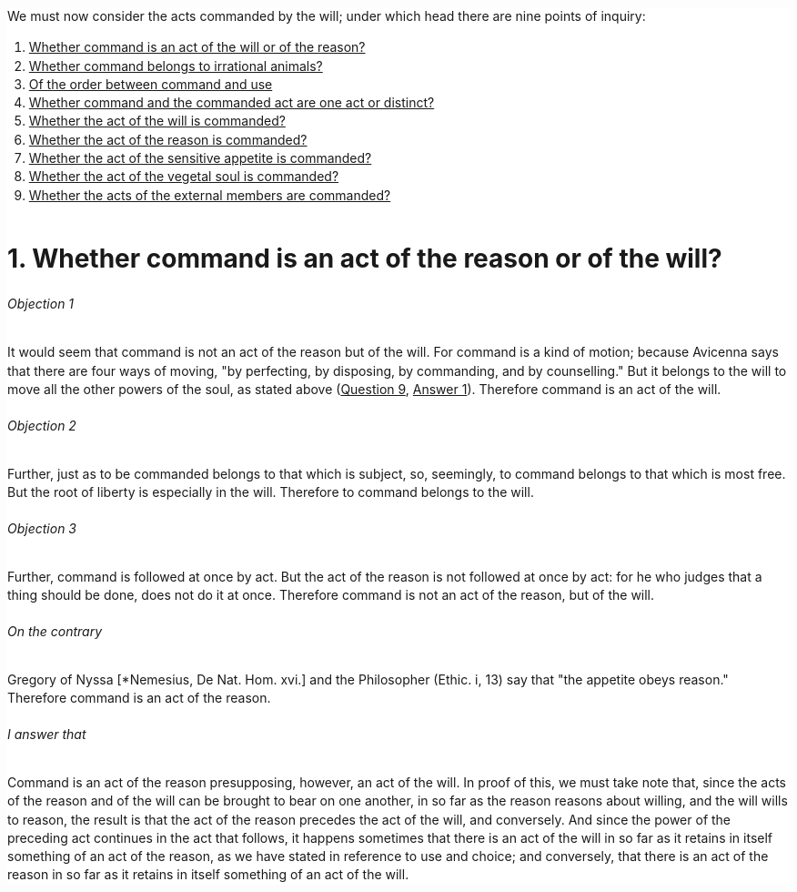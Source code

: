 We must now consider the acts commanded by the will; under which head there are nine points of inquiry:  

1. [ Whether command is an act of the will or of the reason?](#1.%20Whether%20command%20is%20an%20act%20of%20the%20reason%20or%20of%20the%20will?)
2. [ Whether command belongs to irrational animals?](#2.%20Whether%20command%20belongs%20to%20irrational%20animals?)
3. [ Of the order between command and use](#3.%20Whether%20use%20precedes%20command?)
4. [ Whether command and the commanded act are one act or distinct?](#4.%20Whether%20command%20and%20the%20commanded%20act%20are%20one%20act,%20or%20distinct?)
5. [ Whether the act of the will is commanded?](#5.%20Whether%20the%20act%20of%20the%20will%20is%20commanded?)
6. [ Whether the act of the reason is commanded?](#6.%20Whether%20the%20act%20of%20the%20reason%20is%20commanded?)
7. [ Whether the act of the sensitive appetite is commanded?](#7.%20Whether%20the%20act%20of%20the%20sensitive%20appetite%20is%20commanded?)
8. [ Whether the act of the vegetal soul is commanded?](#8.%20Whether%20the%20act%20of%20the%20vegetal%20soul%20is%20commanded?)
9. [ Whether the acts of the external members are commanded?](#9.%20Whether%20the%20acts%20of%20the%20external%20members%20are%20commanded?)



# 1. Whether command is an act of the reason or of the will? 

###### Objection 1
It would seem that command is not an act of the reason but of the will. For command is a kind of motion; because Avicenna says that there are four ways of moving, "by perfecting, by disposing, by commanding, and by counselling." But it belongs to the will to move all the other powers of the soul, as stated above ([Question 9](9.%20That%20Which%20Moves%20the%20Will.md), [Answer 1](9.%20That%20Which%20Moves%20the%20Will.md#1.%20Whether%20the%20will%20is%20moved%20by%20the%20intellect?%20)). Therefore command is an act of the will.  

###### Objection 2
Further, just as to be commanded belongs to that which is subject, so, seemingly, to command belongs to that which is most free. But the root of liberty is especially in the will. Therefore to command belongs to the will.  

###### Objection 3
Further, command is followed at once by act. But the act of the reason is not followed at once by act: for he who judges that a thing should be done, does not do it at once. Therefore command is not an act of the reason, but of the will.  

###### On the contrary
Gregory of Nyssa \[\*Nemesius, De Nat. Hom. xvi.\] and the Philosopher (Ethic. i, 13) say that "the appetite obeys reason." Therefore command is an act of the reason.  

###### I answer that
Command is an act of the reason presupposing, however, an act of the will. In proof of this, we must take note that, since the acts of the reason and of the will can be brought to bear on one another, in so far as the reason reasons about willing, and the will wills to reason, the result is that the act of the reason precedes the act of the will, and conversely. And since the power of the preceding act continues in the act that follows, it happens sometimes that there is an act of the will in so far as it retains in itself something of an act of the reason, as we have stated in reference to use and choice; and conversely, that there is an act of the reason in so far as it retains in itself something of an act of the will.  
